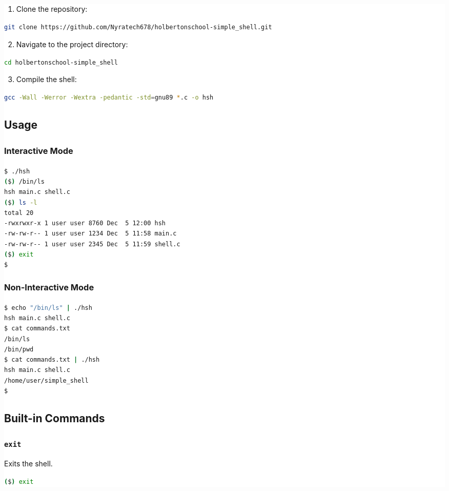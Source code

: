 1. Clone the repository:
```bash
git clone https://github.com/Nyratech678/holbertonschool-simple_shell.git
```

2. Navigate to the project directory:
```bash
cd holbertonschool-simple_shell
```

3. Compile the shell:
```bash
gcc -Wall -Werror -Wextra -pedantic -std=gnu89 *.c -o hsh
```

## Usage

### Interactive Mode

```bash
$ ./hsh
($) /bin/ls
hsh main.c shell.c
($) ls -l
total 20
-rwxrwxr-x 1 user user 8760 Dec  5 12:00 hsh
-rw-rw-r-- 1 user user 1234 Dec  5 11:58 main.c
-rw-rw-r-- 1 user user 2345 Dec  5 11:59 shell.c
($) exit
$
```

### Non-Interactive Mode

```bash
$ echo "/bin/ls" | ./hsh
hsh main.c shell.c
$ cat commands.txt
/bin/ls
/bin/pwd
$ cat commands.txt | ./hsh
hsh main.c shell.c
/home/user/simple_shell
$
```

## Built-in Commands

### `exit`
Exits the shell.
```bash
($) exit
```
